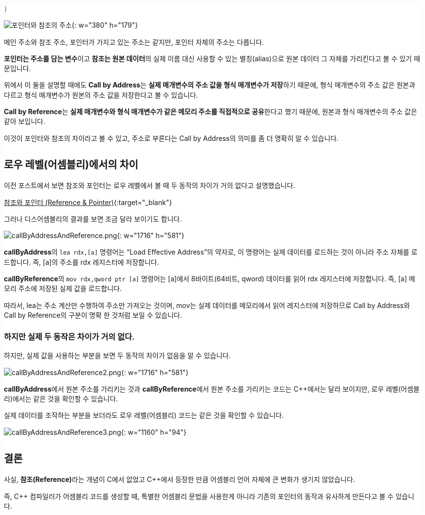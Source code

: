 ```cpp
}
```

![포인터와 참조의 주소](https://drive.google.com/uc?export=view&id=1ATl7Z7tj6ZlPS_TQDBF2Yrda3wFq6d4w&usp=drive_fs){: w="380" h="179"}

메인 주소와 참조 주소, 포인터가 가지고 있는 주소는 같지만, 포인터 자체의 주소는 다릅니다.

**포인터는 주소를 담는 변수**이고 **참조는 원본 데이터**의 실제 이름 대신 사용할 수 있는 별칭(alias)으로 원본 데이터 그 자체를 가리킨다고 볼 수 있기 때문입니다.

위에서 이 둘을 설명할 때에도 <span class="keyword">**Call by Address**</span>는 **실제 매개변수의 <span class="font_highlight">주소 값</span>을 형식 매개변수가 저장**하기 때문에, 형식 매개변수의 주소 값은 원본과 다르고 형식 매개변수가 원본의 주소 값을 저장한다고 볼 수 있습니다.

<span class="keyword">**Call by Reference**</span>는 **실제 매개변수와 형식 매개변수가 <span class="font_highlight">같은 메모리 주소</span>를 직접적으로 공유**한다고 했기 때문에, 원본과 형식 매개변수의 주소 값은 같아 보입니다.

이것이 포인터와 참조의 차이라고 볼 수 있고, 주소로 부른다는 Call by Address의 의미를 좀 더 명확히 알 수 있습니다.

## 로우 레벨(어셈블리)에서의 차이

이전 포스트에서 보면 참조와 포인터는 로우 레벨에서 볼 때 두 동작의 차이가 거의 없다고 설명했습니다.

[참조와 포인터 (Reference & Pointer)](/posts/%EC%B0%B8%EC%A1%B0%EC%99%80-%ED%8F%AC%EC%9D%B8%ED%84%B0-reference-pointer/){:target="_blank"}

그러나 디스어셈블리의 결과를 보면 조금 달라 보이기도 합니다.

![callByAddressAndReference.png](https://drive.google.com/uc?export=view&id=15D-rLt1Zv33phJ-SoXXrmZh_xNiax0wd&usp=drive_fs){: w="1716" h="581"}

<span class="keyword">**callByAddress**</span>의 `lea rdx,[a]` 명령어는 “Load Effective Address”의 약자로, 이 명령어는 실제 데이터를 로드하는 것이 아니라 주소 자체를 로드합니다. 즉, [a]의 주소를 rdx 레지스터에 저장합니다.

<span class="keyword">**callByReference**</span>의 `mov rdx,qword ptr [a]` 명령어는 [a]에서 8바이트(64비트, qword) 데이터를 읽어 rdx 레지스터에 저장합니다. 즉, [a] 메모리 주소에 저장된 실제 값을 로드합니다.

따라서, lea는 주소 계산만 수행하여 주소만 가져오는 것이며, mov는 실제 데이터를 메모리에서 읽어 레지스터에 저장하므로 Call by Address와 Call by Reference의 구분이 명확 한 것처럼 보일 수 있습니다.

### 하지만 실제 두 동작은 차이가 거의 없다.

하지만, 실제 값을 사용하는 부분을 보면 두 동작의 차이가 없음을 알 수 있습니다.

![callByAddressAndReference2.png](https://drive.google.com/uc?export=view&id=16l_ZNQzvseSh7rGnREqykQN_Qxbxis2F&usp=drive_fs){: w="1716" h="581"}

<span class="keyword">**callByAddress**</span>에서 원본 주소를 가리키는 것과 <span class="keyword">**callByReference**</span>에서 원본 주소를 가리키는 코드는 C++에서는 달라 보이지만, 로우 레벨(어셈블리)에서는 같은 것을 확인할 수 있습니다.

실제 데이터를 조작하는 부분을 보더라도 로우 레벨(어셈블리) 코드는 같은 것을 확인할 수 있습니다.

![callByAddressAndReference3.png](https://drive.google.com/uc?export=view&id=14v0TE6cyn5lHKugdakh6f6WSGyuRr9J2&usp=drive_fs){: w="1160" h="94"}

## 결론

사실, <span class="keyword">**참조(Reference)**</span>라는 개념이 C에서 없었고 C++에서 등장한 만큼 어셈블리 언어 자체에 큰 변화가 생기지 않았습니다.

즉, C++ 컴파일러가 어셈블리 코드를 생성할 때, 특별한 어셈블리 문법을 사용한게 아니라 기존의 포인터의 동작과 유사하게 만든다고 볼 수 있습니다.
